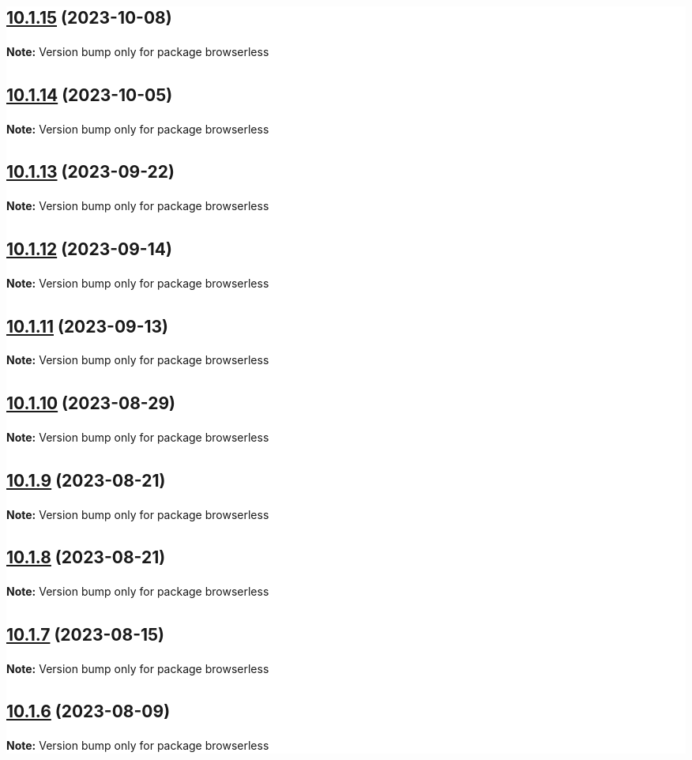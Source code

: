 ## [10.1.15](https://github.com/microlinkhq/browserless/compare/v10.1.14...v10.1.15) (2023-10-08)

**Note:** Version bump only for package browserless

## [10.1.14](https://github.com/microlinkhq/browserless/compare/v10.1.13...v10.1.14) (2023-10-05)

**Note:** Version bump only for package browserless

## [10.1.13](https://github.com/microlinkhq/browserless/compare/v10.1.12...v10.1.13) (2023-09-22)

**Note:** Version bump only for package browserless

## [10.1.12](https://github.com/microlinkhq/browserless/compare/v10.1.11...v10.1.12) (2023-09-14)

**Note:** Version bump only for package browserless

## [10.1.11](https://github.com/microlinkhq/browserless/compare/v10.1.10...v10.1.11) (2023-09-13)

**Note:** Version bump only for package browserless

## [10.1.10](https://github.com/microlinkhq/browserless/compare/v10.1.9...v10.1.10) (2023-08-29)

**Note:** Version bump only for package browserless

## [10.1.9](https://github.com/microlinkhq/browserless/compare/v10.1.8...v10.1.9) (2023-08-21)

**Note:** Version bump only for package browserless

## [10.1.8](https://github.com/microlinkhq/browserless/compare/v10.1.7...v10.1.8) (2023-08-21)

**Note:** Version bump only for package browserless

## [10.1.7](https://github.com/microlinkhq/browserless/compare/v10.1.6...v10.1.7) (2023-08-15)

**Note:** Version bump only for package browserless

## [10.1.6](https://github.com/microlinkhq/browserless/compare/v10.1.5...v10.1.6) (2023-08-09)

**Note:** Version bump only for package browserless
